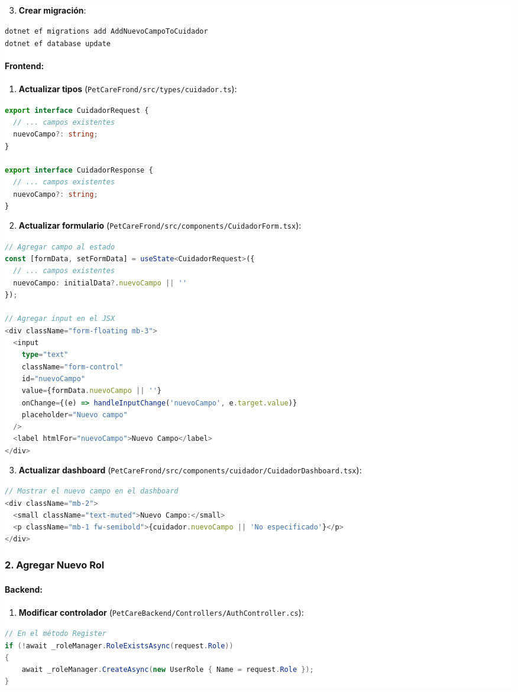3. **Crear migración**:
```bash
dotnet ef migrations add AddNuevoCampoToCuidador
dotnet ef database update
```

#### Frontend:
1. **Actualizar tipos** (`PetCareFrond/src/types/cuidador.ts`):
```typescript
export interface CuidadorRequest {
  // ... campos existentes
  nuevoCampo?: string;
}

export interface CuidadorResponse {
  // ... campos existentes
  nuevoCampo?: string;
}
```

2. **Actualizar formulario** (`PetCareFrond/src/components/CuidadorForm.tsx`):
```typescript
// Agregar campo al estado
const [formData, setFormData] = useState<CuidadorRequest>({
  // ... campos existentes
  nuevoCampo: initialData?.nuevoCampo || ''
});

// Agregar input en el JSX
<div className="form-floating mb-3">
  <input
    type="text"
    className="form-control"
    id="nuevoCampo"
    value={formData.nuevoCampo || ''}
    onChange={(e) => handleInputChange('nuevoCampo', e.target.value)}
    placeholder="Nuevo campo"
  />
  <label htmlFor="nuevoCampo">Nuevo Campo</label>
</div>
```

3. **Actualizar dashboard** (`PetCareFrond/src/components/cuidador/CuidadorDashboard.tsx`):
```typescript
// Mostrar el nuevo campo en el dashboard
<div className="mb-2">
  <small className="text-muted">Nuevo Campo:</small>
  <p className="mb-1 fw-semibold">{cuidador.nuevoCampo || 'No especificado'}</p>
</div>
```

### 2. Agregar Nuevo Rol

#### Backend:
1. **Modificar controlador** (`PetCareBackend/Controllers/AuthController.cs`):
```csharp
// En el método Register
if (!await _roleManager.RoleExistsAsync(request.Role))
{
    await _roleManager.CreateAsync(new UserRole { Name = request.Role });
}
```
